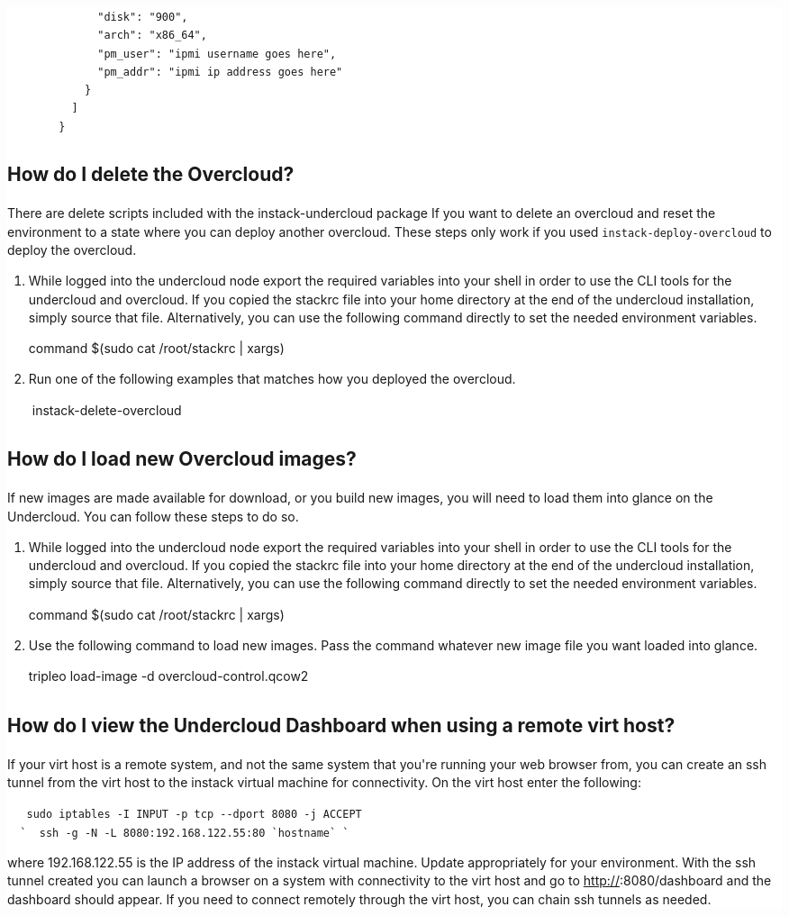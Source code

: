                   "disk": "900",
                  "arch": "x86_64",
                  "pm_user": "ipmi username goes here",
                  "pm_addr": "ipmi ip address goes here"
                }
              ]
            }

## How do I delete the Overcloud?

There are delete scripts included with the instack-undercloud package If you want to delete an overcloud and reset the environment to a state where you can deploy another overcloud. These steps only work if you used `instack-deploy-overcloud` to deploy the overcloud.

1. While logged into the undercloud node export the required variables into your shell in order to use the CLI tools for the undercloud and overcloud. If you copied the stackrc file into your home directory at the end of the undercloud installation, simply source that file. Alternatively, you can use the following command directly to set the needed environment variables.

      command $(sudo cat /root/stackrc | xargs)

2. Run one of the following examples that matches how you deployed the overcloud.

       instack-delete-overcloud

## How do I load new Overcloud images?

If new images are made available for download, or you build new images, you will need to load them into glance on the Undercloud. You can follow these steps to do so.

1. While logged into the undercloud node export the required variables into your shell in order to use the CLI tools for the undercloud and overcloud. If you copied the stackrc file into your home directory at the end of the undercloud installation, simply source that file. Alternatively, you can use the following command directly to set the needed environment variables.

      command $(sudo cat /root/stackrc | xargs)

2. Use the following command to load new images. Pass the command whatever new image file you want loaded into glance.

      tripleo load-image -d overcloud-control.qcow2

## How do I view the Undercloud Dashboard when using a remote virt host?

If your virt host is a remote system, and not the same system that you're running your web browser from, you can create an ssh tunnel from the virt host to the instack virtual machine for connectivity. On the virt host enter the following:

       sudo iptables -I INPUT -p tcp --dport 8080 -j ACCEPT
      `  ssh -g -N -L 8080:192.168.122.55:80 `hostname` `

where 192.168.122.55 is the IP address of the instack virtual machine. Update appropriately for your environment. With the ssh tunnel created you can launch a browser on a system with connectivity to the virt host and go to <http://><virt-host>:8080/dashboard and the dashboard should appear. If you need to connect remotely through the virt host, you can chain ssh tunnels as needed.
